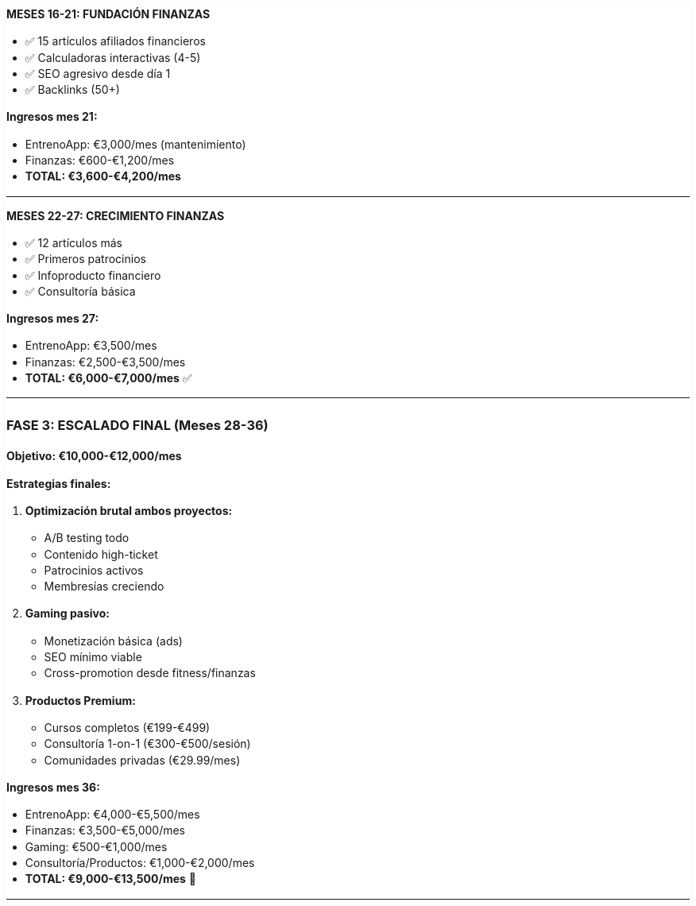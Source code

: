 **MESES 16-21: FUNDACIÓN FINANZAS**
- ✅ 15 artículos afiliados financieros
- ✅ Calculadoras interactivas (4-5)
- ✅ SEO agresivo desde día 1
- ✅ Backlinks (50+)

**Ingresos mes 21:**
- EntrenoApp: €3,000/mes (mantenimiento)
- Finanzas: €600-€1,200/mes
- **TOTAL: €3,600-€4,200/mes**

---

**MESES 22-27: CRECIMIENTO FINANZAS**
- ✅ 12 artículos más
- ✅ Primeros patrocinios
- ✅ Infoproducto financiero
- ✅ Consultoría básica

**Ingresos mes 27:**
- EntrenoApp: €3,500/mes
- Finanzas: €2,500-€3,500/mes
- **TOTAL: €6,000-€7,000/mes** ✅

---

### FASE 3: ESCALADO FINAL (Meses 28-36)
**Objetivo: €10,000-€12,000/mes**

**Estrategias finales:**

1. **Optimización brutal ambos proyectos:**
   - A/B testing todo
   - Contenido high-ticket
   - Patrocinios activos
   - Membresías creciendo

2. **Gaming pasivo:**
   - Monetización básica (ads)
   - SEO mínimo viable
   - Cross-promotion desde fitness/finanzas

3. **Productos Premium:**
   - Cursos completos (€199-€499)
   - Consultoría 1-on-1 (€300-€500/sesión)
   - Comunidades privadas (€29.99/mes)

**Ingresos mes 36:**
- EntrenoApp: €4,000-€5,500/mes
- Finanzas: €3,500-€5,000/mes
- Gaming: €500-€1,000/mes
- Consultoría/Productos: €1,000-€2,000/mes
- **TOTAL: €9,000-€13,500/mes** 🎯

---
